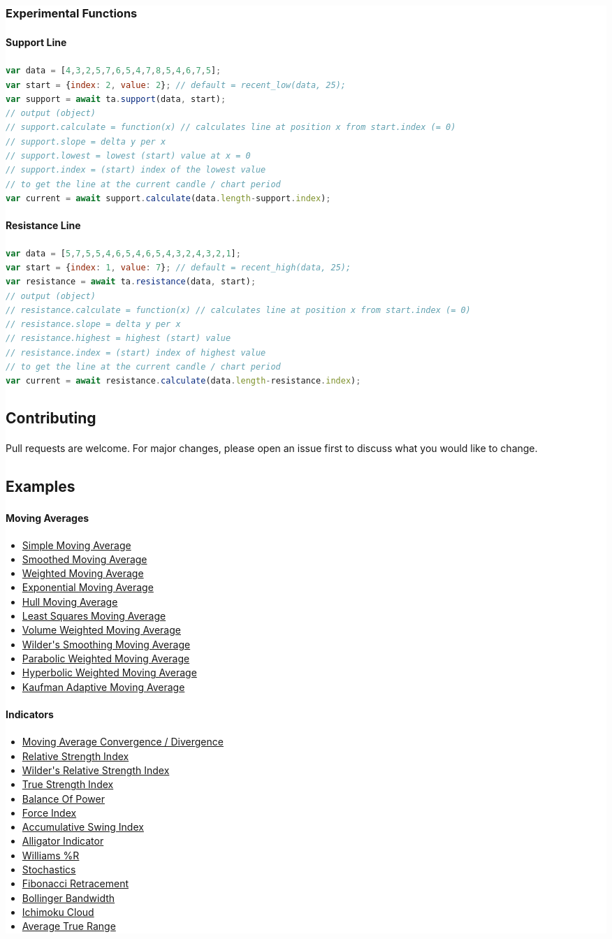 ```javascript
```
### Experimental Functions
#### <a id="sup"></a>Support Line
```javascript
var data = [4,3,2,5,7,6,5,4,7,8,5,4,6,7,5];
var start = {index: 2, value: 2}; // default = recent_low(data, 25);
var support = await ta.support(data, start);
// output (object)
// support.calculate = function(x) // calculates line at position x from start.index (= 0)
// support.slope = delta y per x
// support.lowest = lowest (start) value at x = 0
// support.index = (start) index of the lowest value
// to get the line at the current candle / chart period
var current = await support.calculate(data.length-support.index);
```
#### <a id="res"></a>Resistance Line
```javascript
var data = [5,7,5,5,4,6,5,4,6,5,4,3,2,4,3,2,1];
var start = {index: 1, value: 7}; // default = recent_high(data, 25);
var resistance = await ta.resistance(data, start);
// output (object)
// resistance.calculate = function(x) // calculates line at position x from start.index (= 0)
// resistance.slope = delta y per x
// resistance.highest = highest (start) value
// resistance.index = (start) index of highest value
// to get the line at the current candle / chart period
var current = await resistance.calculate(data.length-resistance.index);
```
## Contributing
Pull requests are welcome. For major changes, please open an issue first to discuss what you would like to change.
## Examples
#### Moving Averages
- [Simple Moving Average](#sma)
- [Smoothed Moving Average](#smma)
- [Weighted Moving Average](#wma)
- [Exponential Moving Average](#ema)
- [Hull Moving Average](#hull)
- [Least Squares Moving Average](#lsma)
- [Volume Weighted Moving Average](#vwma)
- [Wilder's Smoothing Moving Average](#wsma)
- [Parabolic Weighted Moving Average](#pwma)
- [Hyperbolic Weighted Moving Average](#hwma)
- [Kaufman Adaptive Moving Average](#kama)
#### Indicators
- [Moving Average Convergence / Divergence](#macd)
- [Relative Strength Index](#rsi)
- [Wilder's Relative Strength Index](#wrsi)
- [True Strength Index](#tsi)
- [Balance Of Power](#bop)
- [Force Index](#fi)
- [Accumulative Swing Index](#asi)
- [Alligator Indicator](#alli)
- [Williams %R](#pr)
- [Stochastics](#stoch)
- [Fibonacci Retracement](#fib)
- [Bollinger Bandwidth](#bandwidth)
- [Ichimoku Cloud](#ichi)
- [Average True Range](#atr)